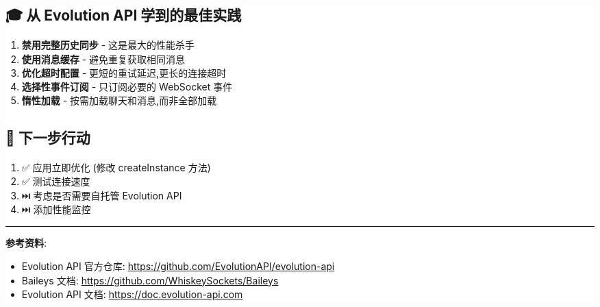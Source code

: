 ## 🎓 从 Evolution API 学到的最佳实践

1. **禁用完整历史同步** - 这是最大的性能杀手
2. **使用消息缓存** - 避免重复获取相同消息
3. **优化超时配置** - 更短的重试延迟,更长的连接超时
4. **选择性事件订阅** - 只订阅必要的 WebSocket 事件
5. **惰性加载** - 按需加载聊天和消息,而非全部加载

## 🚀 下一步行动

1. ✅ 应用立即优化 (修改 createInstance 方法)
2. ✅ 测试连接速度
3. ⏭️ 考虑是否需要自托管 Evolution API
4. ⏭️ 添加性能监控

---

**参考资料**:
- Evolution API 官方仓库: https://github.com/EvolutionAPI/evolution-api
- Baileys 文档: https://github.com/WhiskeySockets/Baileys
- Evolution API 文档: https://doc.evolution-api.com
